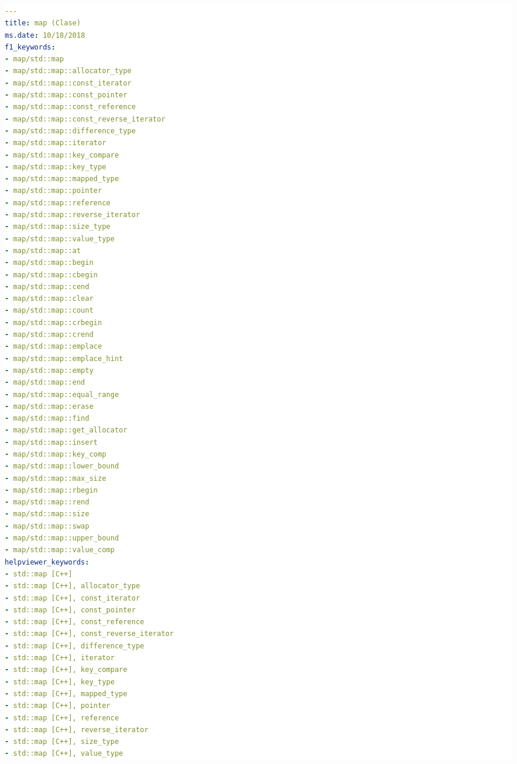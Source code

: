 ```yaml
---
title: map (Clase)
ms.date: 10/18/2018
f1_keywords:
- map/std::map
- map/std::map::allocator_type
- map/std::map::const_iterator
- map/std::map::const_pointer
- map/std::map::const_reference
- map/std::map::const_reverse_iterator
- map/std::map::difference_type
- map/std::map::iterator
- map/std::map::key_compare
- map/std::map::key_type
- map/std::map::mapped_type
- map/std::map::pointer
- map/std::map::reference
- map/std::map::reverse_iterator
- map/std::map::size_type
- map/std::map::value_type
- map/std::map::at
- map/std::map::begin
- map/std::map::cbegin
- map/std::map::cend
- map/std::map::clear
- map/std::map::count
- map/std::map::crbegin
- map/std::map::crend
- map/std::map::emplace
- map/std::map::emplace_hint
- map/std::map::empty
- map/std::map::end
- map/std::map::equal_range
- map/std::map::erase
- map/std::map::find
- map/std::map::get_allocator
- map/std::map::insert
- map/std::map::key_comp
- map/std::map::lower_bound
- map/std::map::max_size
- map/std::map::rbegin
- map/std::map::rend
- map/std::map::size
- map/std::map::swap
- map/std::map::upper_bound
- map/std::map::value_comp
helpviewer_keywords:
- std::map [C++]
- std::map [C++], allocator_type
- std::map [C++], const_iterator
- std::map [C++], const_pointer
- std::map [C++], const_reference
- std::map [C++], const_reverse_iterator
- std::map [C++], difference_type
- std::map [C++], iterator
- std::map [C++], key_compare
- std::map [C++], key_type
- std::map [C++], mapped_type
- std::map [C++], pointer
- std::map [C++], reference
- std::map [C++], reverse_iterator
- std::map [C++], size_type
- std::map [C++], value_type
```